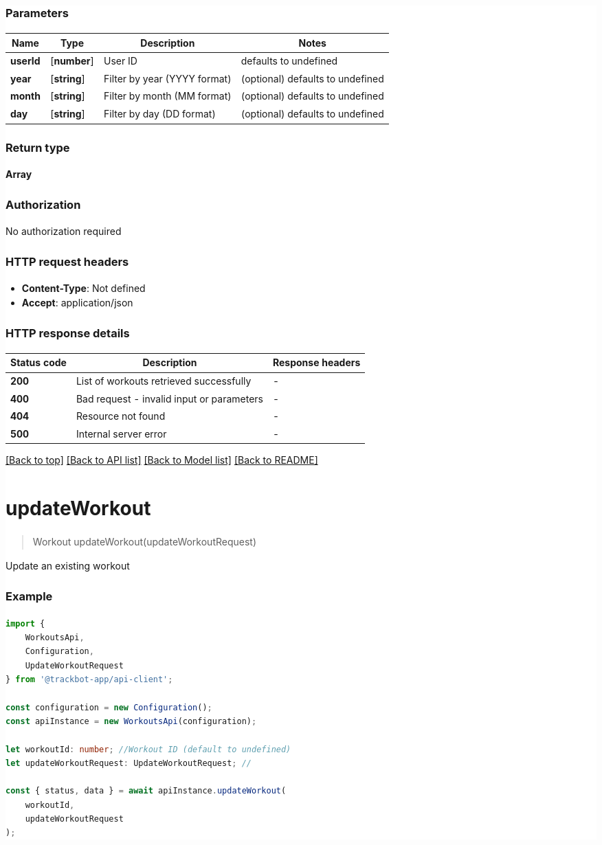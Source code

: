 ### Parameters

|Name | Type | Description  | Notes|
|------------- | ------------- | ------------- | -------------|
| **userId** | [**number**] | User ID | defaults to undefined|
| **year** | [**string**] | Filter by year (YYYY format) | (optional) defaults to undefined|
| **month** | [**string**] | Filter by month (MM format) | (optional) defaults to undefined|
| **day** | [**string**] | Filter by day (DD format) | (optional) defaults to undefined|


### Return type

**Array<Workout>**

### Authorization

No authorization required

### HTTP request headers

 - **Content-Type**: Not defined
 - **Accept**: application/json


### HTTP response details
| Status code | Description | Response headers |
|-------------|-------------|------------------|
|**200** | List of workouts retrieved successfully |  -  |
|**400** | Bad request - invalid input or parameters |  -  |
|**404** | Resource not found |  -  |
|**500** | Internal server error |  -  |

[[Back to top]](#) [[Back to API list]](../README.md#documentation-for-api-endpoints) [[Back to Model list]](../README.md#documentation-for-models) [[Back to README]](../README.md)

# **updateWorkout**
> Workout updateWorkout(updateWorkoutRequest)

Update an existing workout

### Example

```typescript
import {
    WorkoutsApi,
    Configuration,
    UpdateWorkoutRequest
} from '@trackbot-app/api-client';

const configuration = new Configuration();
const apiInstance = new WorkoutsApi(configuration);

let workoutId: number; //Workout ID (default to undefined)
let updateWorkoutRequest: UpdateWorkoutRequest; //

const { status, data } = await apiInstance.updateWorkout(
    workoutId,
    updateWorkoutRequest
);
```